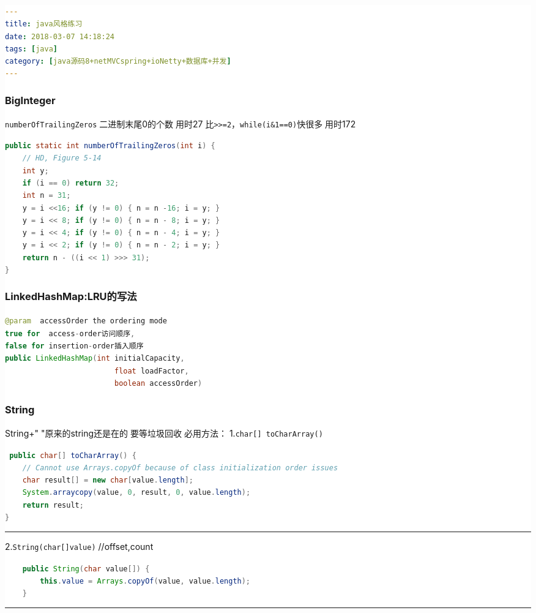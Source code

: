 ```yaml
---
title: java风格练习
date: 2018-03-07 14:18:24
tags: [java]
category: [java源码8+netMVCspring+ioNetty+数据库+并发]
---
```

### BigInteger
`numberOfTrailingZeros` 二进制末尾0的个数 用时27
比`>>=2`，`while(i&1==0)`快很多 用时172
```java
public static int numberOfTrailingZeros(int i) {
    // HD, Figure 5-14
    int y;
    if (i == 0) return 32;
    int n = 31;
    y = i <<16; if (y != 0) { n = n -16; i = y; }
    y = i << 8; if (y != 0) { n = n - 8; i = y; }
    y = i << 4; if (y != 0) { n = n - 4; i = y; }
    y = i << 2; if (y != 0) { n = n - 2; i = y; }
    return n - ((i << 1) >>> 31);
}
```


### LinkedHashMap:LRU的写法
```java
@param  accessOrder the ordering mode 
true for  access-order访问顺序, 
false for insertion-order插入顺序
public LinkedHashMap(int initialCapacity,
                         float loadFactor,
                         boolean accessOrder)
```



### String
String+" "原来的string还是在的 要等垃圾回收
必用方法：
1.`char[] toCharArray()`
```java
 public char[] toCharArray() {
    // Cannot use Arrays.copyOf because of class initialization order issues
    char result[] = new char[value.length];
    System.arraycopy(value, 0, result, 0, value.length);
    return result;
}
```

---
2.`String(char[]value)` //offset,count
```java
    public String(char value[]) {
        this.value = Arrays.copyOf(value, value.length);
    }
```

---